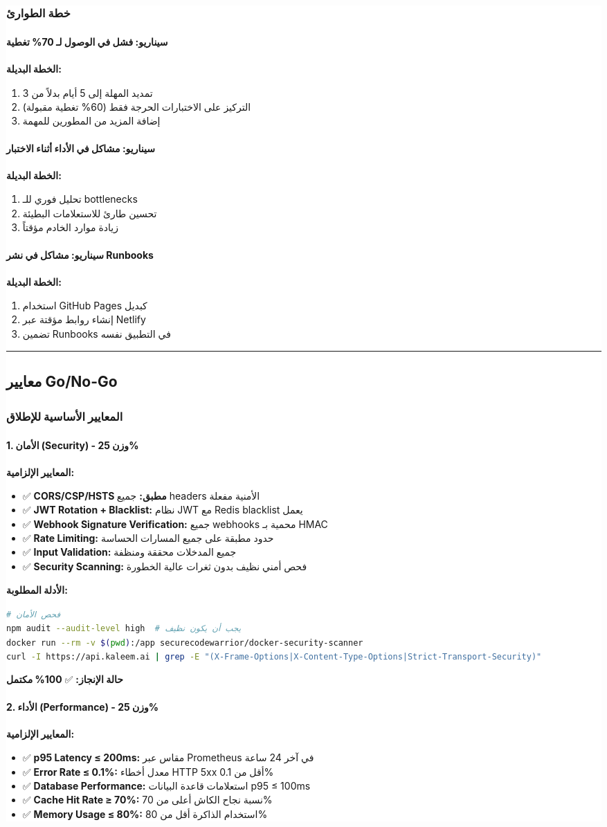 ### خطة الطوارئ

#### سيناريو: فشل في الوصول لـ 70% تغطية

**الخطة البديلة:**
1. تمديد المهلة إلى 5 أيام بدلاً من 3
2. التركيز على الاختبارات الحرجة فقط (60% تغطية مقبولة)
3. إضافة المزيد من المطورين للمهمة

#### سيناريو: مشاكل في الأداء أثناء الاختبار

**الخطة البديلة:**
1. تحليل فوري للـ bottlenecks
2. تحسين طارئ للاستعلامات البطيئة
3. زيادة موارد الخادم مؤقتاً

#### سيناريو: مشاكل في نشر Runbooks

**الخطة البديلة:**
1. استخدام GitHub Pages كبديل
2. إنشاء روابط مؤقتة عبر Netlify
3. تضمين Runbooks في التطبيق نفسه

---


## معايير Go/No-Go

### المعايير الأساسية للإطلاق

#### 1. الأمان (Security) - وزن 25%

**المعايير الإلزامية:**
- ✅ **CORS/CSP/HSTS مطبق:** جميع headers الأمنية مفعلة
- ✅ **JWT Rotation + Blacklist:** نظام JWT مع Redis blacklist يعمل
- ✅ **Webhook Signature Verification:** جميع webhooks محمية بـ HMAC
- ✅ **Rate Limiting:** حدود مطبقة على جميع المسارات الحساسة
- ✅ **Input Validation:** جميع المدخلات محققة ومنظفة
- ✅ **Security Scanning:** فحص أمني نظيف بدون ثغرات عالية الخطورة

**الأدلة المطلوبة:**
```bash
# فحص الأمان
npm audit --audit-level high  # يجب أن يكون نظيف
docker run --rm -v $(pwd):/app securecodewarrior/docker-security-scanner
curl -I https://api.kaleem.ai | grep -E "(X-Frame-Options|X-Content-Type-Options|Strict-Transport-Security)"
```

**حالة الإنجاز:** ✅ **100% مكتمل**

#### 2. الأداء (Performance) - وزن 25%

**المعايير الإلزامية:**
- ✅ **p95 Latency ≤ 200ms:** مقاس عبر Prometheus في آخر 24 ساعة
- ✅ **Error Rate ≤ 0.1%:** معدل أخطاء HTTP 5xx أقل من 0.1%
- ✅ **Database Performance:** استعلامات قاعدة البيانات p95 ≤ 100ms
- ✅ **Cache Hit Rate ≥ 70%:** نسبة نجاح الكاش أعلى من 70%
- ✅ **Memory Usage ≤ 80%:** استخدام الذاكرة أقل من 80%
